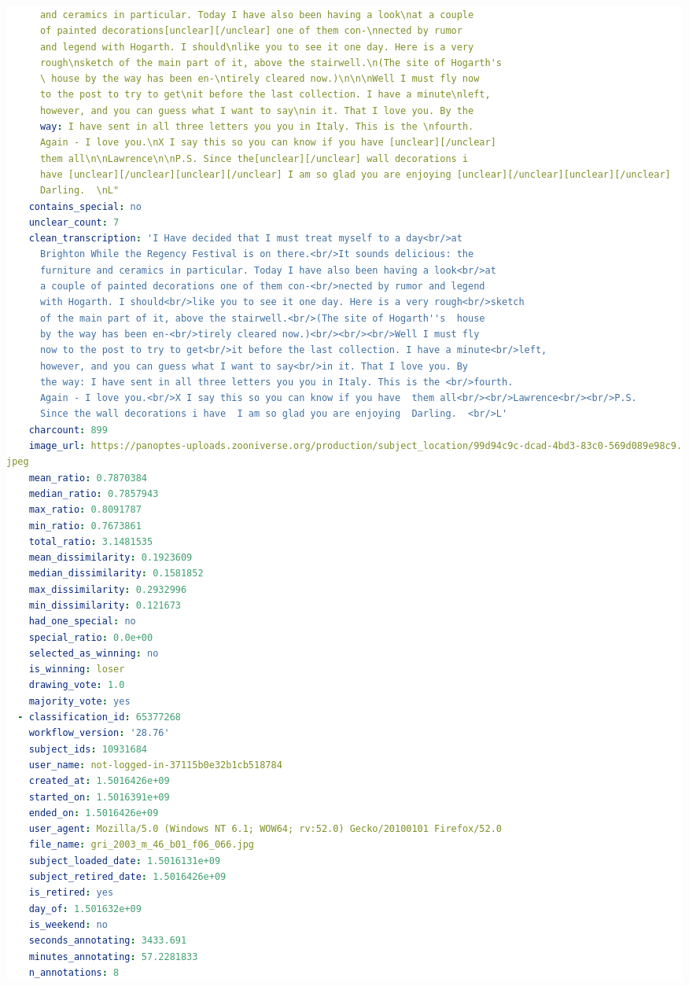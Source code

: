```yaml
      and ceramics in particular. Today I have also been having a look\nat a couple
      of painted decorations[unclear][/unclear] one of them con-\nnected by rumor
      and legend with Hogarth. I should\nlike you to see it one day. Here is a very
      rough\nsketch of the main part of it, above the stairwell.\n(The site of Hogarth's
      \ house by the way has been en-\ntirely cleared now.)\n\n\nWell I must fly now
      to the post to try to get\nit before the last collection. I have a minute\nleft,
      however, and you can guess what I want to say\nin it. That I love you. By the
      way: I have sent in all three letters you you in Italy. This is the \nfourth.
      Again - I love you.\nX I say this so you can know if you have [unclear][/unclear]
      them all\n\nLawrence\n\nP.S. Since the[unclear][/unclear] wall decorations i
      have [unclear][/unclear][unclear][/unclear] I am so glad you are enjoying [unclear][/unclear][unclear][/unclear]
      Darling.  \nL"
    contains_special: no
    unclear_count: 7
    clean_transcription: 'I Have decided that I must treat myself to a day<br/>at
      Brighton While the Regency Festival is on there.<br/>It sounds delicious: the
      furniture and ceramics in particular. Today I have also been having a look<br/>at
      a couple of painted decorations one of them con-<br/>nected by rumor and legend
      with Hogarth. I should<br/>like you to see it one day. Here is a very rough<br/>sketch
      of the main part of it, above the stairwell.<br/>(The site of Hogarth''s  house
      by the way has been en-<br/>tirely cleared now.)<br/><br/><br/>Well I must fly
      now to the post to try to get<br/>it before the last collection. I have a minute<br/>left,
      however, and you can guess what I want to say<br/>in it. That I love you. By
      the way: I have sent in all three letters you you in Italy. This is the <br/>fourth.
      Again - I love you.<br/>X I say this so you can know if you have  them all<br/><br/>Lawrence<br/><br/>P.S.
      Since the wall decorations i have  I am so glad you are enjoying  Darling.  <br/>L'
    charcount: 899
    image_url: https://panoptes-uploads.zooniverse.org/production/subject_location/99d94c9c-dcad-4bd3-83c0-569d089e98c9.jpeg
    mean_ratio: 0.7870384
    median_ratio: 0.7857943
    max_ratio: 0.8091787
    min_ratio: 0.7673861
    total_ratio: 3.1481535
    mean_dissimilarity: 0.1923609
    median_dissimilarity: 0.1581852
    max_dissimilarity: 0.2932996
    min_dissimilarity: 0.121673
    had_one_special: no
    special_ratio: 0.0e+00
    selected_as_winning: no
    is_winning: loser
    drawing_vote: 1.0
    majority_vote: yes
  - classification_id: 65377268
    workflow_version: '28.76'
    subject_ids: 10931684
    user_name: not-logged-in-37115b0e32b1cb518784
    created_at: 1.5016426e+09
    started_on: 1.5016391e+09
    ended_on: 1.5016426e+09
    user_agent: Mozilla/5.0 (Windows NT 6.1; WOW64; rv:52.0) Gecko/20100101 Firefox/52.0
    file_name: gri_2003_m_46_b01_f06_066.jpg
    subject_loaded_date: 1.5016131e+09
    subject_retired_date: 1.5016426e+09
    is_retired: yes
    day_of: 1.501632e+09
    is_weekend: no
    seconds_annotating: 3433.691
    minutes_annotating: 57.2281833
    n_annotations: 8
```